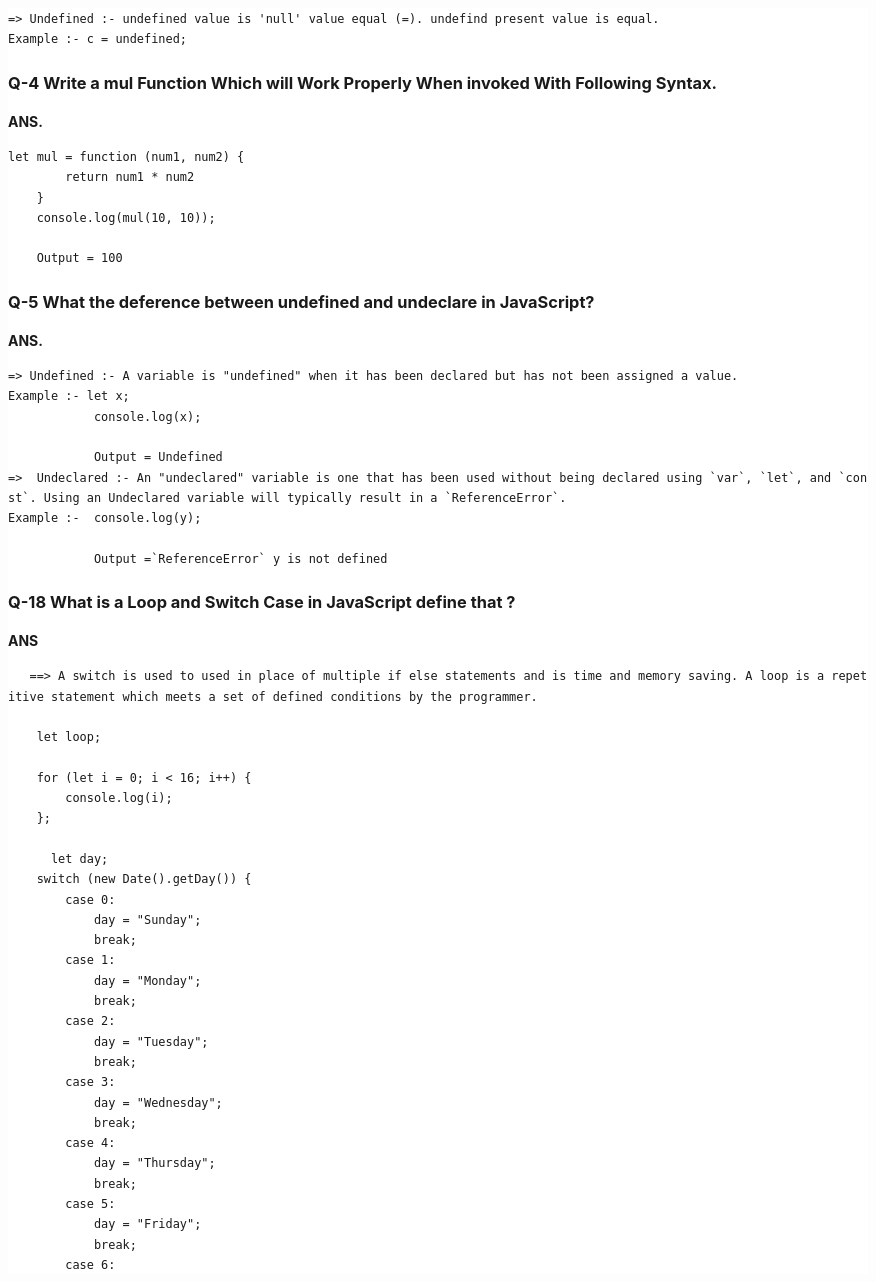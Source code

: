     => Undefined :- undefined value is 'null' value equal (=). undefind present value is equal.
    Example :- c = undefined;

### **Q-4** Write a mul Function Which will Work Properly When invoked With Following Syntax.

**ANS.** 

    let mul = function (num1, num2) {
            return num1 * num2
        }
        console.log(mul(10, 10));
         
        Output = 100

### **Q-5** What the deference between undefined and undeclare in JavaScript?

**ANS.**   

    => Undefined :- A variable is "undefined" when it has been declared but has not been assigned a value.
    Example :- let x;
                console.log(x);

                Output = Undefined
    =>  Undeclared :- An "undeclared" variable is one that has been used without being declared using `var`, `let`, and `const`. Using an Undeclared variable will typically result in a `ReferenceError`.
    Example :-  console.log(y);

                Output =`ReferenceError` y is not defined



### **Q-18**    What is a Loop and Switch Case in JavaScript define that ? 

**ANS**

       ==> A switch is used to used in place of multiple if else statements and is time and memory saving. A loop is a repetitive statement which meets a set of defined conditions by the programmer.

        let loop;

        for (let i = 0; i < 16; i++) {
            console.log(i);
        };

          let day;
        switch (new Date().getDay()) {
            case 0:
                day = "Sunday";
                break;
            case 1:
                day = "Monday";
                break;
            case 2:
                day = "Tuesday";
                break;
            case 3:
                day = "Wednesday";
                break;
            case 4:
                day = "Thursday";
                break;
            case 5:
                day = "Friday";
                break;
            case 6: